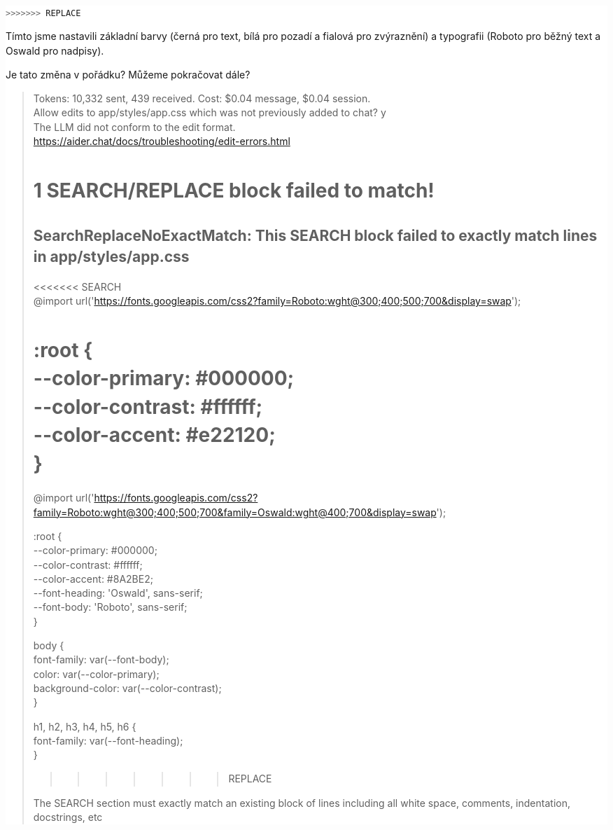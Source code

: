 ```css
>>>>>>> REPLACE
```

Tímto jsme nastavili základní barvy (černá pro text, bílá pro pozadí a fialová pro zvýraznění) a typografii (Roboto pro běžný text a Oswald pro nadpisy).

Je tato změna v pořádku? Můžeme pokračovat dále?

> Tokens: 10,332 sent, 439 received. Cost: $0.04 message, $0.04 session.  
> Allow edits to app/styles/app.css which was not previously added to chat? y  
> The LLM did not conform to the edit format.  
> https://aider.chat/docs/troubleshooting/edit-errors.html
>
> # 1 SEARCH/REPLACE block failed to match!
>
> ## SearchReplaceNoExactMatch: This SEARCH block failed to exactly match lines in app/styles/app.css
>
> <<<<<<< SEARCH  
> @import url('https://fonts.googleapis.com/css2?family=Roboto:wght@300;400;500;700&display=swap');
>
> :root {  
>  --color-primary: #000000;  
>  --color-contrast: #ffffff;  
>  --color-accent: #e22120;  
> }  
> =======  
> @import url('https://fonts.googleapis.com/css2?family=Roboto:wght@300;400;500;700&family=Oswald:wght@400;700&display=swap');
>
> :root {  
>  --color-primary: #000000;  
>  --color-contrast: #ffffff;  
>  --color-accent: #8A2BE2;  
>  --font-heading: 'Oswald', sans-serif;  
>  --font-body: 'Roboto', sans-serif;  
> }
>
> body {  
>  font-family: var(--font-body);  
>  color: var(--color-primary);  
>  background-color: var(--color-contrast);  
> }
>
> h1, h2, h3, h4, h5, h6 {  
>  font-family: var(--font-heading);  
> }
>
> > > > > > > > REPLACE
>
> The SEARCH section must exactly match an existing block of lines including all white space, comments, indentation, docstrings, etc
